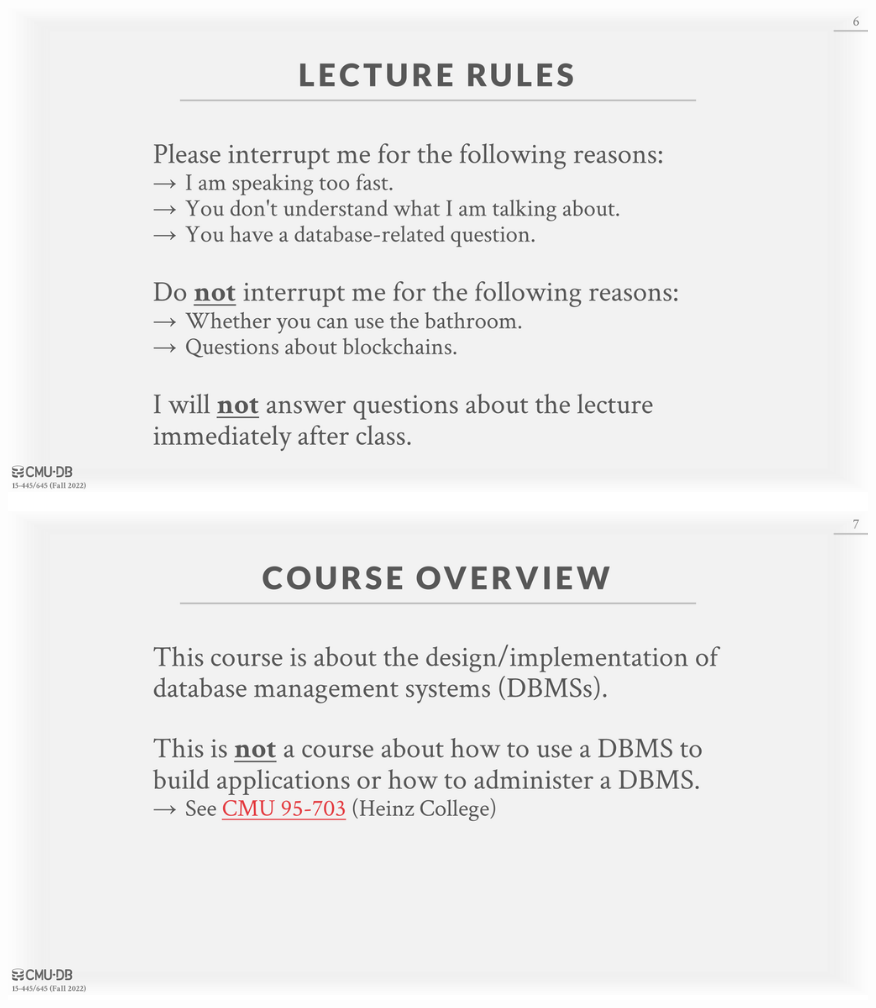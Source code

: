 ![01-introduction\_5.png](assets/20240307110350.png)

![01-introduction\_6.png](assets/20240307110507.png)
